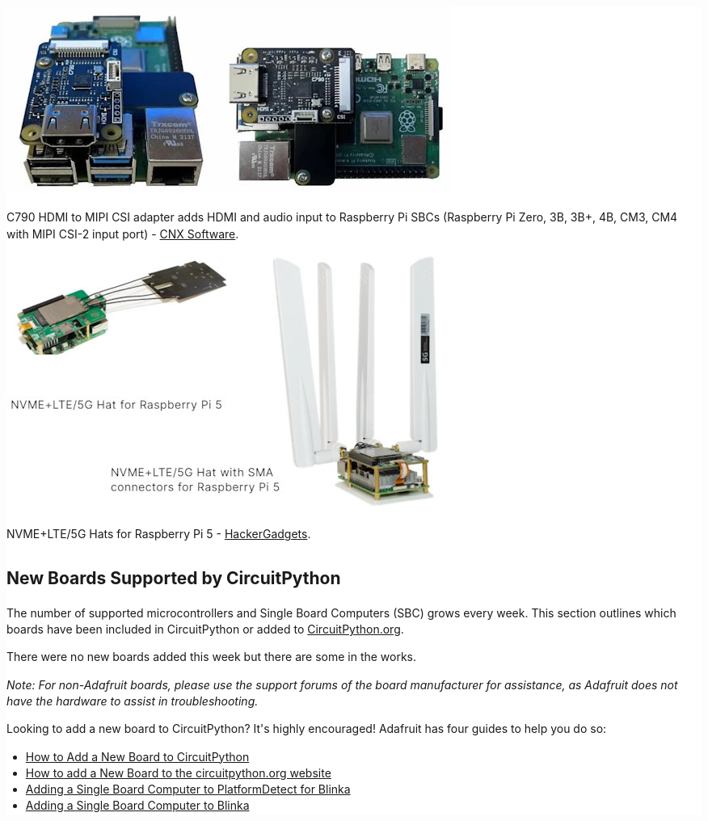 [![HDMI and audio input to Raspberry Pi](../assets/20240513/20240513mipi.jpg)](https://www.cnx-software.com/2024/05/08/c790-hdmi-to-mipi-csi-adapter-hdmi-and-audio-input-raspberry-pi-sbc/)

C790 HDMI to MIPI CSI adapter adds HDMI and audio input to Raspberry Pi SBCs (Raspberry Pi Zero, 3B, 3B+, 4B, CM3, CM4 with MIPI CSI-2 input port) - [CNX Software](https://www.cnx-software.com/2024/05/08/c790-hdmi-to-mipi-csi-adapter-hdmi-and-audio-input-raspberry-pi-sbc/).

[![NVME+LTE/5G Hats](../assets/20240513/20240513lte.jpg)](https://hackergadgets.com/)

NVME+LTE/5G Hats for Raspberry Pi 5 - [HackerGadgets](https://hackergadgets.com/).

## New Boards Supported by CircuitPython

The number of supported microcontrollers and Single Board Computers (SBC) grows every week. This section outlines which boards have been included in CircuitPython or added to [CircuitPython.org](https://circuitpython.org/).

There were no new boards added this week but there are some in the works.

*Note: For non-Adafruit boards, please use the support forums of the board manufacturer for assistance, as Adafruit does not have the hardware to assist in troubleshooting.*

Looking to add a new board to CircuitPython? It's highly encouraged! Adafruit has four guides to help you do so:

- [How to Add a New Board to CircuitPython](https://learn.adafruit.com/how-to-add-a-new-board-to-circuitpython/overview)
- [How to add a New Board to the circuitpython.org website](https://learn.adafruit.com/how-to-add-a-new-board-to-the-circuitpython-org-website)
- [Adding a Single Board Computer to PlatformDetect for Blinka](https://learn.adafruit.com/adding-a-single-board-computer-to-platformdetect-for-blinka)
- [Adding a Single Board Computer to Blinka](https://learn.adafruit.com/adding-a-single-board-computer-to-blinka)
